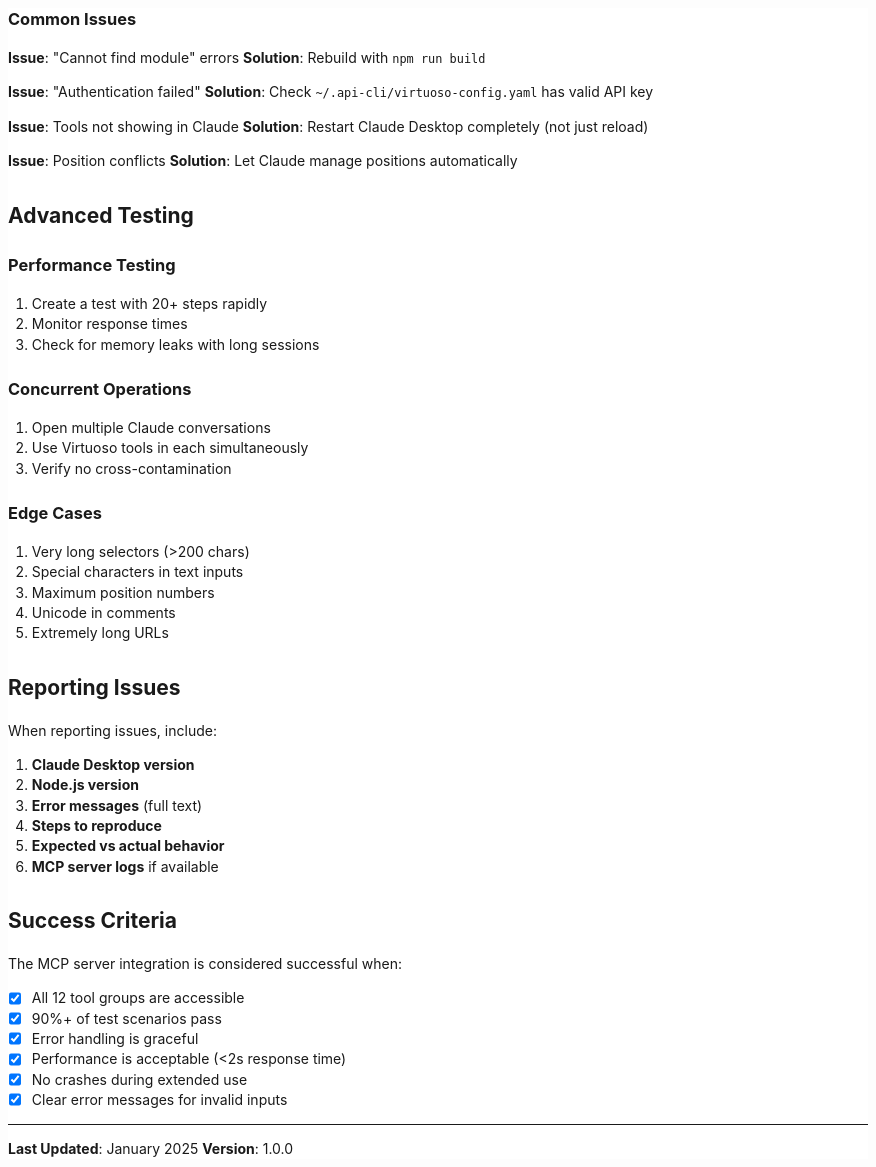 ### Common Issues

**Issue**: "Cannot find module" errors
**Solution**: Rebuild with `npm run build`

**Issue**: "Authentication failed"
**Solution**: Check `~/.api-cli/virtuoso-config.yaml` has valid API key

**Issue**: Tools not showing in Claude
**Solution**: Restart Claude Desktop completely (not just reload)

**Issue**: Position conflicts
**Solution**: Let Claude manage positions automatically

## Advanced Testing

### Performance Testing

1. Create a test with 20+ steps rapidly
2. Monitor response times
3. Check for memory leaks with long sessions

### Concurrent Operations

1. Open multiple Claude conversations
2. Use Virtuoso tools in each simultaneously
3. Verify no cross-contamination

### Edge Cases

1. Very long selectors (>200 chars)
2. Special characters in text inputs
3. Maximum position numbers
4. Unicode in comments
5. Extremely long URLs

## Reporting Issues

When reporting issues, include:

1. **Claude Desktop version**
2. **Node.js version**
3. **Error messages** (full text)
4. **Steps to reproduce**
5. **Expected vs actual behavior**
6. **MCP server logs** if available

## Success Criteria

The MCP server integration is considered successful when:

- [x] All 12 tool groups are accessible
- [x] 90%+ of test scenarios pass
- [x] Error handling is graceful
- [x] Performance is acceptable (<2s response time)
- [x] No crashes during extended use
- [x] Clear error messages for invalid inputs

---

**Last Updated**: January 2025
**Version**: 1.0.0
